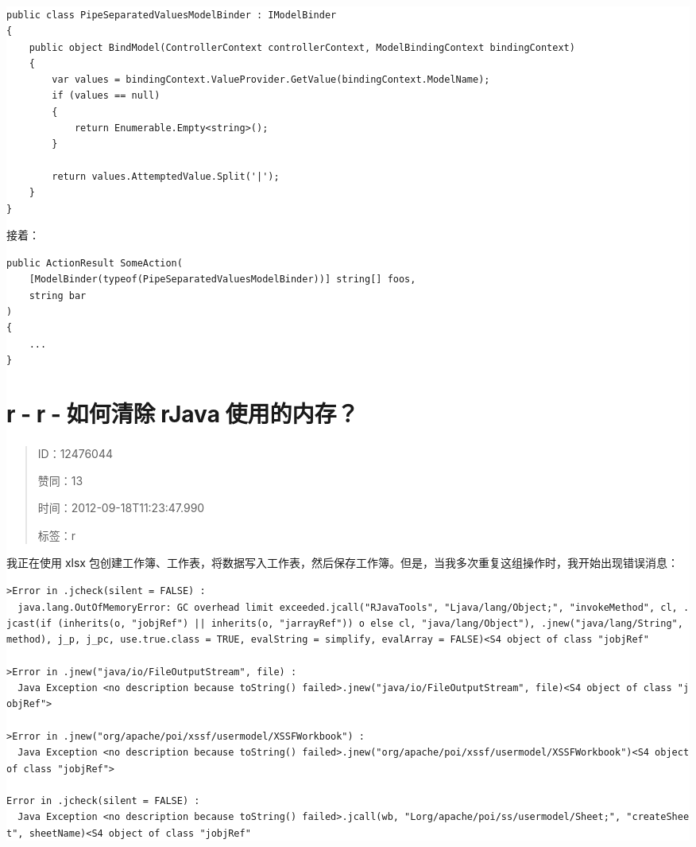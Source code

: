 ```
public class PipeSeparatedValuesModelBinder : IModelBinder
{
    public object BindModel(ControllerContext controllerContext, ModelBindingContext bindingContext)
    {
        var values = bindingContext.ValueProvider.GetValue(bindingContext.ModelName);
        if (values == null)
        {
            return Enumerable.Empty<string>();
        }

        return values.AttemptedValue.Split('|');
    }
} 
```

接着：

```
public ActionResult SomeAction(
    [ModelBinder(typeof(PipeSeparatedValuesModelBinder))] string[] foos, 
    string bar
)
{
    ...
} 
```

# r - r - 如何清除 rJava 使用的内存？

> ID：12476044
> 
> 赞同：13
> 
> 时间：2012-09-18T11:23:47.990
> 
> 标签：r

我正在使用 xlsx 包创建工作簿、工作表，将数据写入工作表，然后保存工作簿。但是，当我多次重复这组操作时，我开始出现错误消息：

```
>Error in .jcheck(silent = FALSE) : 
  java.lang.OutOfMemoryError: GC overhead limit exceeded.jcall("RJavaTools", "Ljava/lang/Object;", "invokeMethod", cl, .jcast(if (inherits(o, "jobjRef") || inherits(o, "jarrayRef")) o else cl, "java/lang/Object"), .jnew("java/lang/String", method), j_p, j_pc, use.true.class = TRUE, evalString = simplify, evalArray = FALSE)<S4 object of class "jobjRef"

>Error in .jnew("java/io/FileOutputStream", file) : 
  Java Exception <no description because toString() failed>.jnew("java/io/FileOutputStream", file)<S4 object of class "jobjRef">

>Error in .jnew("org/apache/poi/xssf/usermodel/XSSFWorkbook") : 
  Java Exception <no description because toString() failed>.jnew("org/apache/poi/xssf/usermodel/XSSFWorkbook")<S4 object of class "jobjRef">

Error in .jcheck(silent = FALSE) : 
  Java Exception <no description because toString() failed>.jcall(wb, "Lorg/apache/poi/ss/usermodel/Sheet;", "createSheet", sheetName)<S4 object of class "jobjRef" 
```
